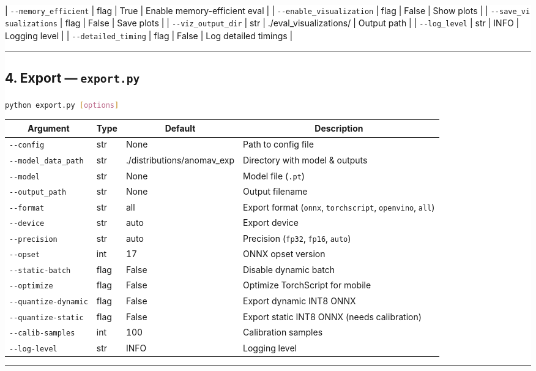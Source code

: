 | `--memory_efficient`     | flag | True                        | Enable memory-efficient eval |
| `--enable_visualization` | flag | False                       | Show plots                   |
| `--save_visualizations`  | flag | False                       | Save plots                   |
| `--viz_output_dir`       | str  | ./eval\_visualizations/     | Output path                  |
| `--log_level`            | str  | INFO                        | Logging level                |
| `--detailed_timing`      | flag | False                       | Log detailed timings         |

---

## 4. Export — `export.py`

```bash
python export.py [options]
```

| Argument             | Type | Default                     | Description                                              |
| -------------------- | ---- | --------------------------- | -------------------------------------------------------- |
| `--config`           | str  | None                        | Path to config file                                      |
| `--model_data_path`  | str  | ./distributions/anomav\_exp | Directory with model & outputs                           |
| `--model`            | str  | None                        | Model file (`.pt`)                                       |
| `--output_path`      | str  | None                        | Output filename                                          |
| `--format`           | str  | all                         | Export format (`onnx`, `torchscript`, `openvino`, `all`) |
| `--device`           | str  | auto                        | Export device                                            |
| `--precision`        | str  | auto                        | Precision (`fp32`, `fp16`, `auto`)                       |
| `--opset`            | int  | 17                          | ONNX opset version                                       |
| `--static-batch`     | flag | False                       | Disable dynamic batch                                    |
| `--optimize`         | flag | False                       | Optimize TorchScript for mobile                          |
| `--quantize-dynamic` | flag | False                       | Export dynamic INT8 ONNX                                 |
| `--quantize-static`  | flag | False                       | Export static INT8 ONNX (needs calibration)              |
| `--calib-samples`    | int  | 100                         | Calibration samples                                      |
| `--log-level`        | str  | INFO                        | Logging level                                            |

---

